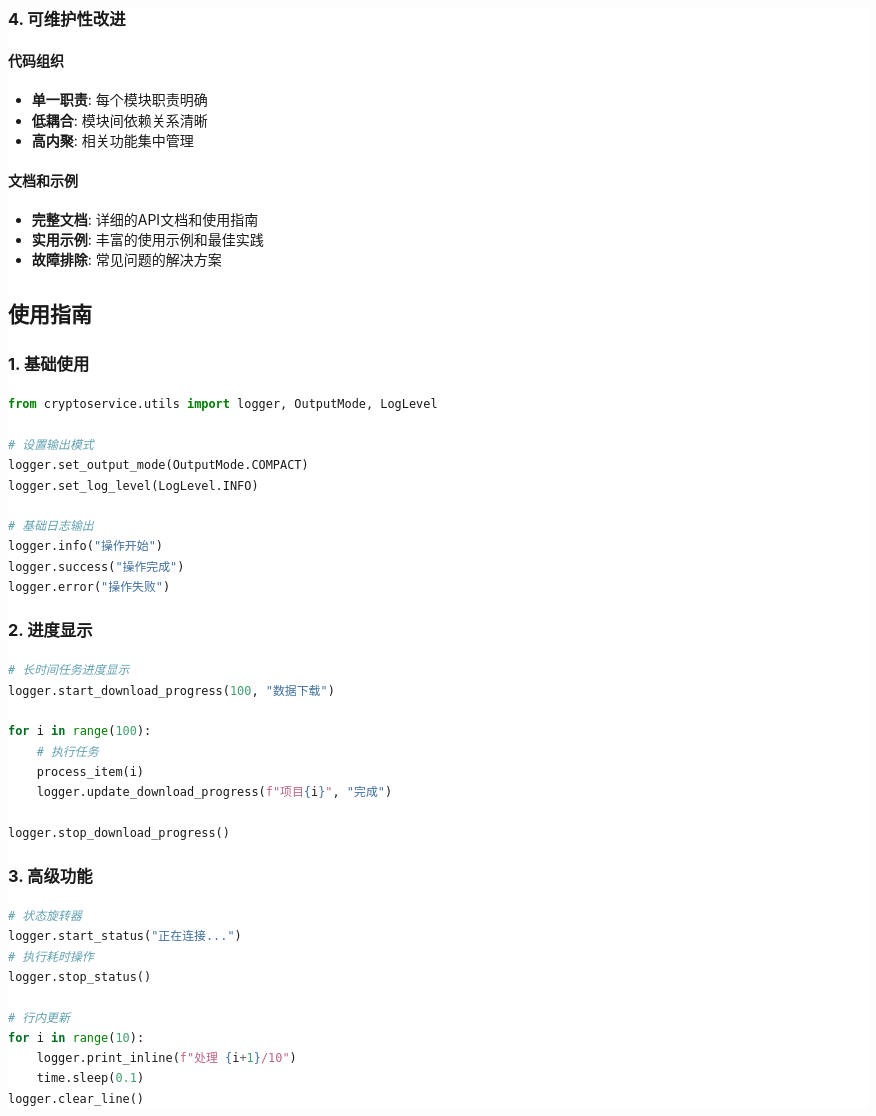 ### 4. 可维护性改进

#### 代码组织
- **单一职责**: 每个模块职责明确
- **低耦合**: 模块间依赖关系清晰
- **高内聚**: 相关功能集中管理

#### 文档和示例
- **完整文档**: 详细的API文档和使用指南
- **实用示例**: 丰富的使用示例和最佳实践
- **故障排除**: 常见问题的解决方案

## 使用指南

### 1. 基础使用

```python
from cryptoservice.utils import logger, OutputMode, LogLevel

# 设置输出模式
logger.set_output_mode(OutputMode.COMPACT)
logger.set_log_level(LogLevel.INFO)

# 基础日志输出
logger.info("操作开始")
logger.success("操作完成")
logger.error("操作失败")
```

### 2. 进度显示

```python
# 长时间任务进度显示
logger.start_download_progress(100, "数据下载")

for i in range(100):
    # 执行任务
    process_item(i)
    logger.update_download_progress(f"项目{i}", "完成")

logger.stop_download_progress()
```

### 3. 高级功能

```python
# 状态旋转器
logger.start_status("正在连接...")
# 执行耗时操作
logger.stop_status()

# 行内更新
for i in range(10):
    logger.print_inline(f"处理 {i+1}/10")
    time.sleep(0.1)
logger.clear_line()
```
